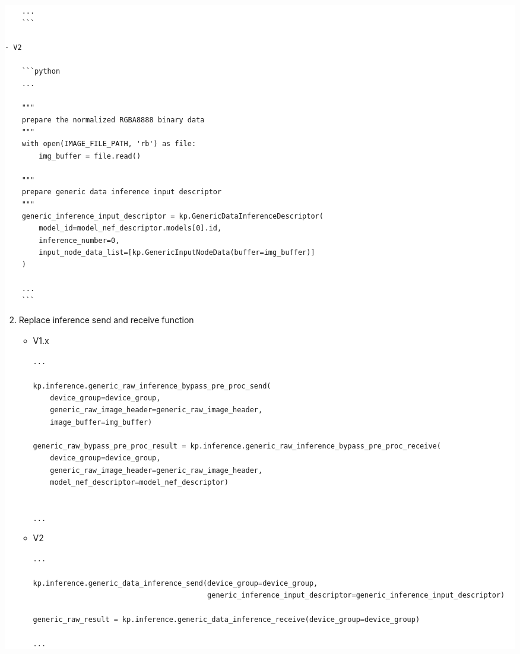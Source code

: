         ...
        ```

    - V2

        ```python
        ...

        """
        prepare the normalized RGBA8888 binary data
        """
        with open(IMAGE_FILE_PATH, 'rb') as file:
            img_buffer = file.read()

        """
        prepare generic data inference input descriptor
        """
        generic_inference_input_descriptor = kp.GenericDataInferenceDescriptor(
            model_id=model_nef_descriptor.models[0].id,
            inference_number=0,
            input_node_data_list=[kp.GenericInputNodeData(buffer=img_buffer)]
        )

        ...
        ```

2. Replace inference send and receive function  

    - V1.x

        ```python
        ...

        kp.inference.generic_raw_inference_bypass_pre_proc_send(
            device_group=device_group,
            generic_raw_image_header=generic_raw_image_header,
            image_buffer=img_buffer)

        generic_raw_bypass_pre_proc_result = kp.inference.generic_raw_inference_bypass_pre_proc_receive(
            device_group=device_group,
            generic_raw_image_header=generic_raw_image_header,
            model_nef_descriptor=model_nef_descriptor)


        ...
        ```

    - V2

        ```python
        ...

        kp.inference.generic_data_inference_send(device_group=device_group,
                                                 generic_inference_input_descriptor=generic_inference_input_descriptor)

        generic_raw_result = kp.inference.generic_data_inference_receive(device_group=device_group)

        ...
        ```
